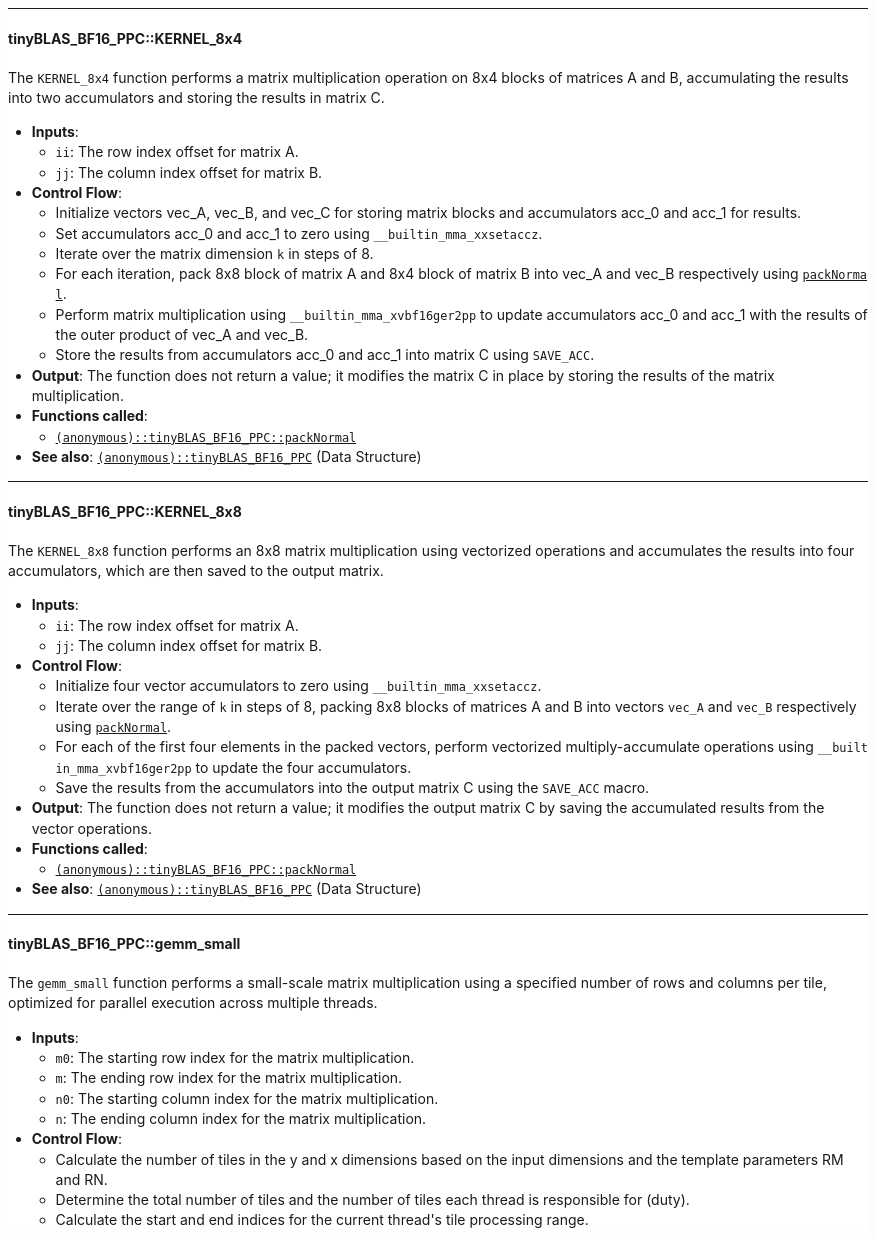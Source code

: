 
---
#### tinyBLAS\_BF16\_PPC::KERNEL\_8x4
The `KERNEL_8x4` function performs a matrix multiplication operation on 8x4 blocks of matrices A and B, accumulating the results into two accumulators and storing the results in matrix C.
- **Inputs**:
    - `ii`: The row index offset for matrix A.
    - `jj`: The column index offset for matrix B.
- **Control Flow**:
    - Initialize vectors vec_A, vec_B, and vec_C for storing matrix blocks and accumulators acc_0 and acc_1 for results.
    - Set accumulators acc_0 and acc_1 to zero using `__builtin_mma_xxsetaccz`.
    - Iterate over the matrix dimension `k` in steps of 8.
    - For each iteration, pack 8x8 block of matrix A and 8x4 block of matrix B into vec_A and vec_B respectively using [`packNormal`](#(anonymous)::tinyBLAS_BF16_PPC::packNormal).
    - Perform matrix multiplication using `__builtin_mma_xvbf16ger2pp` to update accumulators acc_0 and acc_1 with the results of the outer product of vec_A and vec_B.
    - Store the results from accumulators acc_0 and acc_1 into matrix C using `SAVE_ACC`.
- **Output**: The function does not return a value; it modifies the matrix C in place by storing the results of the matrix multiplication.
- **Functions called**:
    - [`(anonymous)::tinyBLAS_BF16_PPC::packNormal`](#(anonymous)::tinyBLAS_BF16_PPC::packNormal)
- **See also**: [`(anonymous)::tinyBLAS_BF16_PPC`](#(anonymous)::tinyBLAS_BF16_PPC)  (Data Structure)


---
#### tinyBLAS\_BF16\_PPC::KERNEL\_8x8
The `KERNEL_8x8` function performs an 8x8 matrix multiplication using vectorized operations and accumulates the results into four accumulators, which are then saved to the output matrix.
- **Inputs**:
    - `ii`: The row index offset for matrix A.
    - `jj`: The column index offset for matrix B.
- **Control Flow**:
    - Initialize four vector accumulators to zero using `__builtin_mma_xxsetaccz`.
    - Iterate over the range of `k` in steps of 8, packing 8x8 blocks of matrices A and B into vectors `vec_A` and `vec_B` respectively using [`packNormal`](#(anonymous)::tinyBLAS_BF16_PPC::packNormal).
    - For each of the first four elements in the packed vectors, perform vectorized multiply-accumulate operations using `__builtin_mma_xvbf16ger2pp` to update the four accumulators.
    - Save the results from the accumulators into the output matrix C using the `SAVE_ACC` macro.
- **Output**: The function does not return a value; it modifies the output matrix C by saving the accumulated results from the vector operations.
- **Functions called**:
    - [`(anonymous)::tinyBLAS_BF16_PPC::packNormal`](#(anonymous)::tinyBLAS_BF16_PPC::packNormal)
- **See also**: [`(anonymous)::tinyBLAS_BF16_PPC`](#(anonymous)::tinyBLAS_BF16_PPC)  (Data Structure)


---
#### tinyBLAS\_BF16\_PPC::gemm\_small
The `gemm_small` function performs a small-scale matrix multiplication using a specified number of rows and columns per tile, optimized for parallel execution across multiple threads.
- **Inputs**:
    - `m0`: The starting row index for the matrix multiplication.
    - `m`: The ending row index for the matrix multiplication.
    - `n0`: The starting column index for the matrix multiplication.
    - `n`: The ending column index for the matrix multiplication.
- **Control Flow**:
    - Calculate the number of tiles in the y and x dimensions based on the input dimensions and the template parameters RM and RN.
    - Determine the total number of tiles and the number of tiles each thread is responsible for (duty).
    - Calculate the start and end indices for the current thread's tile processing range.